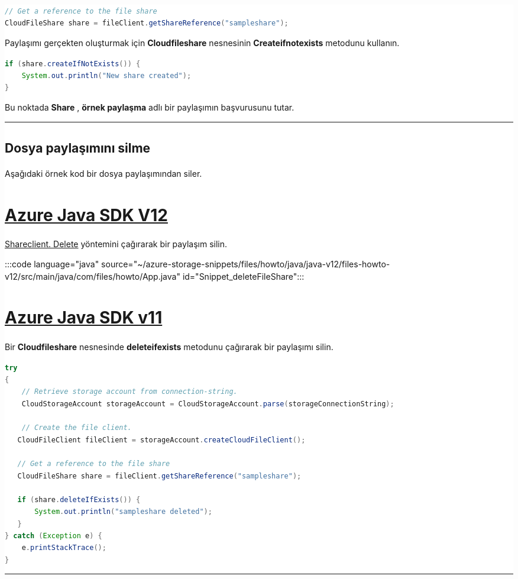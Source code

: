 ```java
// Get a reference to the file share
CloudFileShare share = fileClient.getShareReference("sampleshare");
```

Paylaşımı gerçekten oluşturmak için **Cloudfileshare** nesnesinin **Createifnotexists** metodunu kullanın.

```java
if (share.createIfNotExists()) {
    System.out.println("New share created");
}
```

Bu noktada **Share** , **örnek paylaşma** adlı bir paylaşımın başvurusunu tutar.

---

## <a name="delete-a-file-share"></a>Dosya paylaşımını silme

Aşağıdaki örnek kod bir dosya paylaşımından siler.

# <a name="azure-java-sdk-v12"></a>[Azure Java SDK V12](#tab/java)

[Shareclient. Delete](/java/api/com.azure.storage.file.share.shareclient.delete) yöntemini çağırarak bir paylaşım silin.

:::code language="java" source="~/azure-storage-snippets/files/howto/java/java-v12/files-howto-v12/src/main/java/com/files/howto/App.java" id="Snippet_deleteFileShare":::

# <a name="azure-java-sdk-v11"></a>[Azure Java SDK v11](#tab/java11)

Bir **Cloudfileshare** nesnesinde **deleteifexists** metodunu çağırarak bir paylaşımı silin.

```java
try
{
    // Retrieve storage account from connection-string.
    CloudStorageAccount storageAccount = CloudStorageAccount.parse(storageConnectionString);

    // Create the file client.
   CloudFileClient fileClient = storageAccount.createCloudFileClient();

   // Get a reference to the file share
   CloudFileShare share = fileClient.getShareReference("sampleshare");

   if (share.deleteIfExists()) {
       System.out.println("sampleshare deleted");
   }
} catch (Exception e) {
    e.printStackTrace();
}
```

---